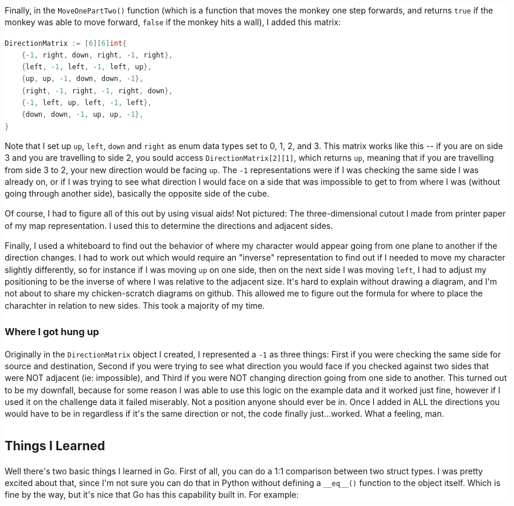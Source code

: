 Finally, in the `MoveOnePartTwo()` function (which is a function that moves the monkey one step forwards, and returns `true` if the monkey was able to move forward, `false` if the monkey hits a wall), I added this matrix:

```go
DirectionMatrix := [6][6]int{
    {-1, right, down, right, -1, right},
    {left, -1, left, -1, left, up},
    {up, up, -1, down, down, -1},
    {right, -1, right, -1, right, down},
    {-1, left, up, left, -1, left},
    {down, down, -1, up, up, -1},
}
```

Note that I set up `up`, `left`, `down` and `right` as enum data types set to 0, 1, 2, and 3. This matrix works like this -- if you are on side 3 and you are travelling to side 2, you sould access `DirectionMatrix[2][1]`, which returns `up`, meaning that if you are travelling from side 3 to 2, your new direction would be facing `up`. The `-1` representations were if I was checking the same side I was already on, or if I was trying to see what direction I would face on a side that was impossible to get to from where I was (without going through another side), basically the opposite side of the cube.

Of course, I had to figure all of this out by using visual aids! Not pictured: The three-dimensional cutout I made from printer paper of my map representation. I used this to determine the directions and adjacent sides.

Finally, I used a whiteboard to find out the behavior of where my character would appear going from one plane to another if the direction changes. I had to work out which would require an "inverse" representation to find out if I needed to move my character slightly differently, so for instance if I was moving `up` on one side, then on the next side I was moving `left`, I had to adjust my positioning to be the inverse of where I was relative to the adjacent size. It's hard to explain without drawing a diagram, and I'm not about to share my chicken-scratch diagrams on github. This allowed me to figure out the formula for where to place the charachter in relation to new sides. This took a majority of my time.

### Where I got hung up

Originally in the `DirectionMatrix` object I created, I represented a `-1` as three things: First if you were checking the same side for source and destination, Second if you were trying to see what direction you would face if you checked against two sides that were NOT adjacent (ie: impossible), and Third if you were NOT changing direction going from one side to another. This turned out to be my downfall, because for some reason I was able to use this logic on the example data and it worked just fine, however if I used it on the challenge data it failed miserably. Not a position anyone should ever be in. Once I added in ALL the directions you would have to be in regardless if it's the same direction or not, the code finally just...worked. What a feeling, man.

## Things I Learned

Well there's two basic things I learned in Go. First of all, you can do a 1:1 comparison between two struct types. I was pretty excited about that, since I'm not sure you can do that in Python without defining a `__eq__()` function to the object itself. Which is fine by the way, but it's nice that Go has this capability built in. For example:
